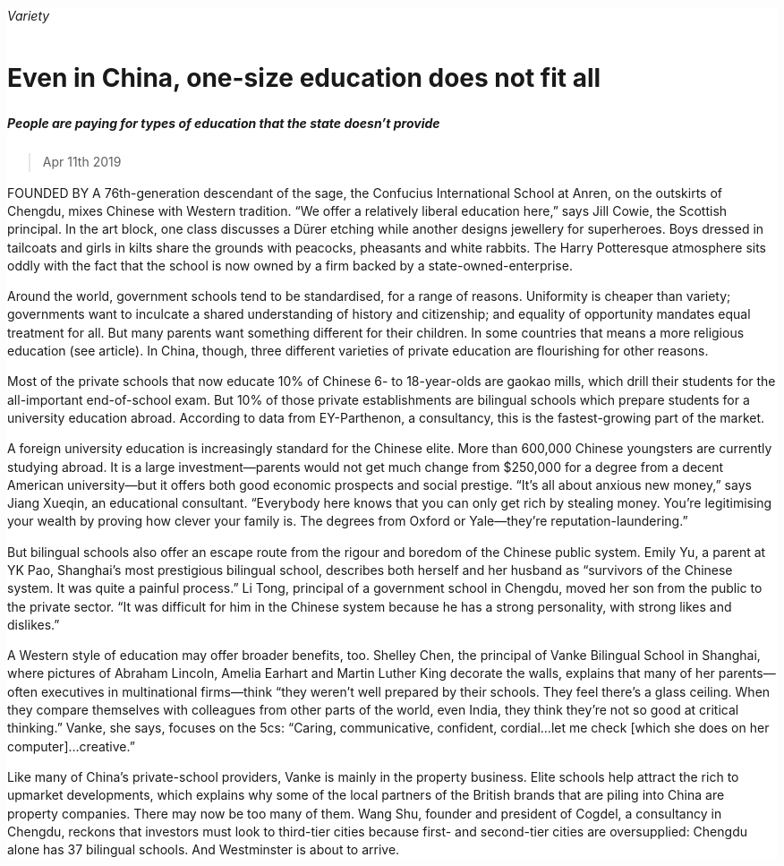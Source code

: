 ###### Variety

# Even in China, one-size education does not fit all 

##### People are paying for types of education that the state doesn’t provide 

> Apr 11th 2019 

FOUNDED BY A 76th-generation descendant of the sage, the Confucius International School at Anren, on the outskirts of Chengdu, mixes Chinese with Western tradition. “We offer a relatively liberal education here,” says Jill Cowie, the Scottish principal. In the art block, one class discusses a Dürer etching while another designs jewellery for superheroes. Boys dressed in tailcoats and girls in kilts share the grounds with peacocks, pheasants and white rabbits. The Harry Potteresque atmosphere sits oddly with the fact that the school is now owned by a firm backed by a state-owned-enterprise. 

Around the world, government schools tend to be standardised, for a range of reasons. Uniformity is cheaper than variety; governments want to inculcate a shared understanding of history and citizenship; and equality of opportunity mandates equal treatment for all. But many parents want something different for their children. In some countries that means a more religious education (see article). In China, though, three different varieties of private education are flourishing for other reasons. 

Most of the private schools that now educate 10% of Chinese 6- to 18-year-olds are gaokao mills, which drill their students for the all-important end-of-school exam. But 10% of those private establishments are bilingual schools which prepare students for a university education abroad. According to data from EY-Parthenon, a consultancy, this is the fastest-growing part of the market. 

A foreign university education is increasingly standard for the Chinese elite. More than 600,000 Chinese youngsters are currently studying abroad. It is a large investment—parents would not get much change from $250,000 for a degree from a decent American university—but it offers both good economic prospects and social prestige. “It’s all about anxious new money,” says Jiang Xueqin, an educational consultant. “Everybody here knows that you can only get rich by stealing money. You’re legitimising your wealth by proving how clever your family is. The degrees from Oxford or Yale—they’re reputation-laundering.” 

But bilingual schools also offer an escape route from the rigour and boredom of the Chinese public system. Emily Yu, a parent at YK Pao, Shanghai’s most prestigious bilingual school, describes both herself and her husband as “survivors of the Chinese system. It was quite a painful process.” Li Tong, principal of a government school in Chengdu, moved her son from the public to the private sector. “It was difficult for him in the Chinese system because he has a strong personality, with strong likes and dislikes.” 

A Western style of education may offer broader benefits, too. Shelley Chen, the principal of Vanke Bilingual School in Shanghai, where pictures of Abraham Lincoln, Amelia Earhart and Martin Luther King decorate the walls, explains that many of her parents—often executives in multinational firms—think “they weren’t well prepared by their schools. They feel there’s a glass ceiling. When they compare themselves with colleagues from other parts of the world, even India, they think they’re not so good at critical thinking.” Vanke, she says, focuses on the 5cs: “Caring, communicative, confident, cordial…let me check [which she does on her computer]…creative.” 

Like many of China’s private-school providers, Vanke is mainly in the property business. Elite schools help attract the rich to upmarket developments, which explains why some of the local partners of the British brands that are piling into China are property companies. There may now be too many of them. Wang Shu, founder and president of Cogdel, a consultancy in Chengdu, reckons that investors must look to third-tier cities because first- and second-tier cities are oversupplied: Chengdu alone has 37 bilingual schools. And Westminster is about to arrive. 
